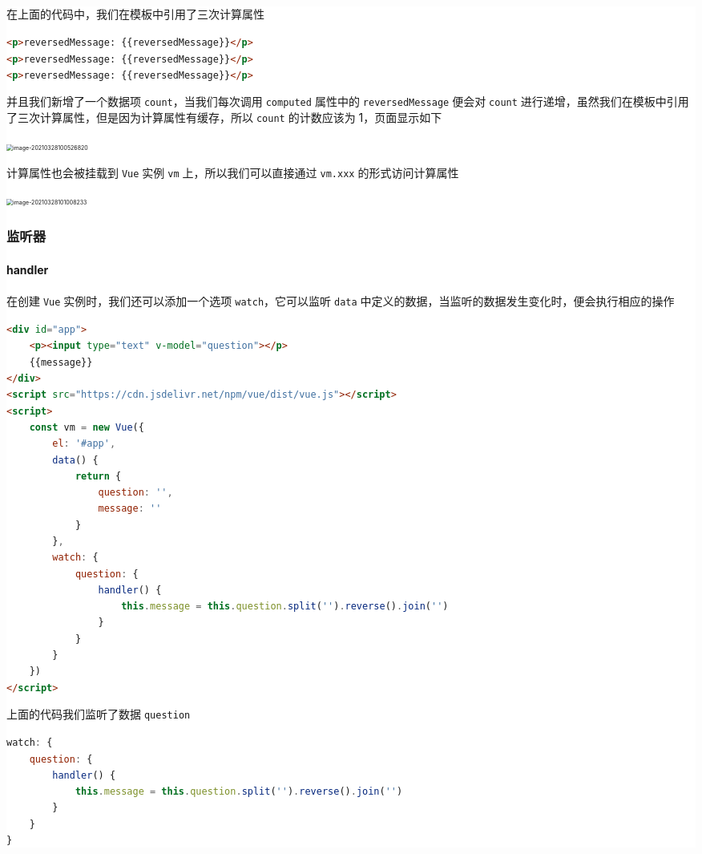 在上面的代码中，我们在模板中引用了三次计算属性

```html
<p>reversedMessage: {{reversedMessage}}</p>
<p>reversedMessage: {{reversedMessage}}</p>
<p>reversedMessage: {{reversedMessage}}</p>
```

并且我们新增了一个数据项 `count`，当我们每次调用 `computed` 属性中的 `reversedMessage` 便会对 `count` 进行递增，虽然我们在模板中引用了三次计算属性，但是因为计算属性有缓存，所以 `count` 的计数应该为 1，页面显示如下

<img src="https://cdn.jsdelivr.net/gh/LastKnightCoder/ImgHosting2/20210328100526.png" alt="image-20210328100526820" style="zoom:50%;" />

计算属性也会被挂载到 `Vue` 实例 `vm` 上，所以我们可以直接通过 `vm.xxx` 的形式访问计算属性

<img src="https://cdn.jsdelivr.net/gh/LastKnightCoder/ImgHosting2/20210328101008.png" alt="image-20210328101008233" style="zoom:50%;" />

### 监听器

#### handler

在创建 `Vue` 实例时，我们还可以添加一个选项 `watch`，它可以监听 `data` 中定义的数据，当监听的数据发生变化时，便会执行相应的操作

```html
<div id="app">
    <p><input type="text" v-model="question"></p>
    {{message}}
</div>
<script src="https://cdn.jsdelivr.net/npm/vue/dist/vue.js"></script>
<script>
    const vm = new Vue({
        el: '#app',
        data() {
            return {
                question: '',
                message: ''
            }
        },
        watch: {
            question: {
                handler() {
                    this.message = this.question.split('').reverse().join('')
                }
            }
        }
    })
</script>
```

上面的代码我们监听了数据 `question`

```javascript
watch: {
    question: {
        handler() {
            this.message = this.question.split('').reverse().join('')
        }
    }
}
```
